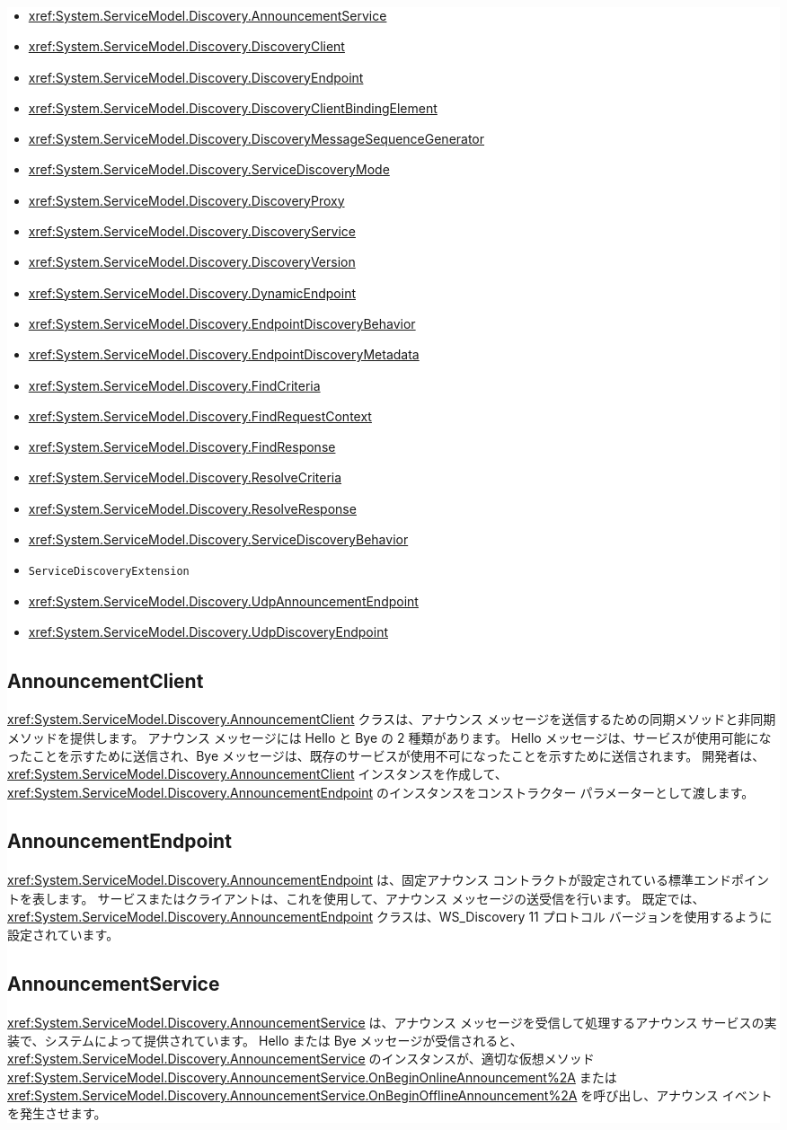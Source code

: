 -   <xref:System.ServiceModel.Discovery.AnnouncementService>  
  
-   <xref:System.ServiceModel.Discovery.DiscoveryClient>  
  
-   <xref:System.ServiceModel.Discovery.DiscoveryEndpoint>  
  
-   <xref:System.ServiceModel.Discovery.DiscoveryClientBindingElement>  
  
-   <xref:System.ServiceModel.Discovery.DiscoveryMessageSequenceGenerator>  
  
-   <xref:System.ServiceModel.Discovery.ServiceDiscoveryMode>  
  
-   <xref:System.ServiceModel.Discovery.DiscoveryProxy>  
  
-   <xref:System.ServiceModel.Discovery.DiscoveryService>  
  
-   <xref:System.ServiceModel.Discovery.DiscoveryVersion>  
  
-   <xref:System.ServiceModel.Discovery.DynamicEndpoint>  
  
-   <xref:System.ServiceModel.Discovery.EndpointDiscoveryBehavior>  
  
-   <xref:System.ServiceModel.Discovery.EndpointDiscoveryMetadata>  
  
-   <xref:System.ServiceModel.Discovery.FindCriteria>  
  
-   <xref:System.ServiceModel.Discovery.FindRequestContext>  
  
-   <xref:System.ServiceModel.Discovery.FindResponse>  
  
-   <xref:System.ServiceModel.Discovery.ResolveCriteria>  
  
-   <xref:System.ServiceModel.Discovery.ResolveResponse>  
  
-   <xref:System.ServiceModel.Discovery.ServiceDiscoveryBehavior>  
  
-    `ServiceDiscoveryExtension`  
  
-   <xref:System.ServiceModel.Discovery.UdpAnnouncementEndpoint>  
  
-   <xref:System.ServiceModel.Discovery.UdpDiscoveryEndpoint>  
  
## <a name="announcementclient"></a>AnnouncementClient  
 <xref:System.ServiceModel.Discovery.AnnouncementClient> クラスは、アナウンス メッセージを送信するための同期メソッドと非同期メソッドを提供します。 アナウンス メッセージには Hello と Bye の 2 種類があります。 Hello メッセージは、サービスが使用可能になったことを示すために送信され、Bye メッセージは、既存のサービスが使用不可になったことを示すために送信されます。 開発者は、<xref:System.ServiceModel.Discovery.AnnouncementClient> インスタンスを作成して、<xref:System.ServiceModel.Discovery.AnnouncementEndpoint> のインスタンスをコンストラクター パラメーターとして渡します。  
  
## <a name="announcementendpoint"></a>AnnouncementEndpoint  
 <xref:System.ServiceModel.Discovery.AnnouncementEndpoint> は、固定アナウンス コントラクトが設定されている標準エンドポイントを表します。 サービスまたはクライアントは、これを使用して、アナウンス メッセージの送受信を行います。 既定では、<xref:System.ServiceModel.Discovery.AnnouncementEndpoint> クラスは、WS_Discovery 11 プロトコル バージョンを使用するように設定されています。  
  
## <a name="announcementservice"></a>AnnouncementService  
 <xref:System.ServiceModel.Discovery.AnnouncementService> は、アナウンス メッセージを受信して処理するアナウンス サービスの実装で、システムによって提供されています。 Hello または Bye メッセージが受信されると、<xref:System.ServiceModel.Discovery.AnnouncementService> のインスタンスが、適切な仮想メソッド <xref:System.ServiceModel.Discovery.AnnouncementService.OnBeginOnlineAnnouncement%2A> または <xref:System.ServiceModel.Discovery.AnnouncementService.OnBeginOfflineAnnouncement%2A> を呼び出し、アナウンス イベントを発生させます。  
  
